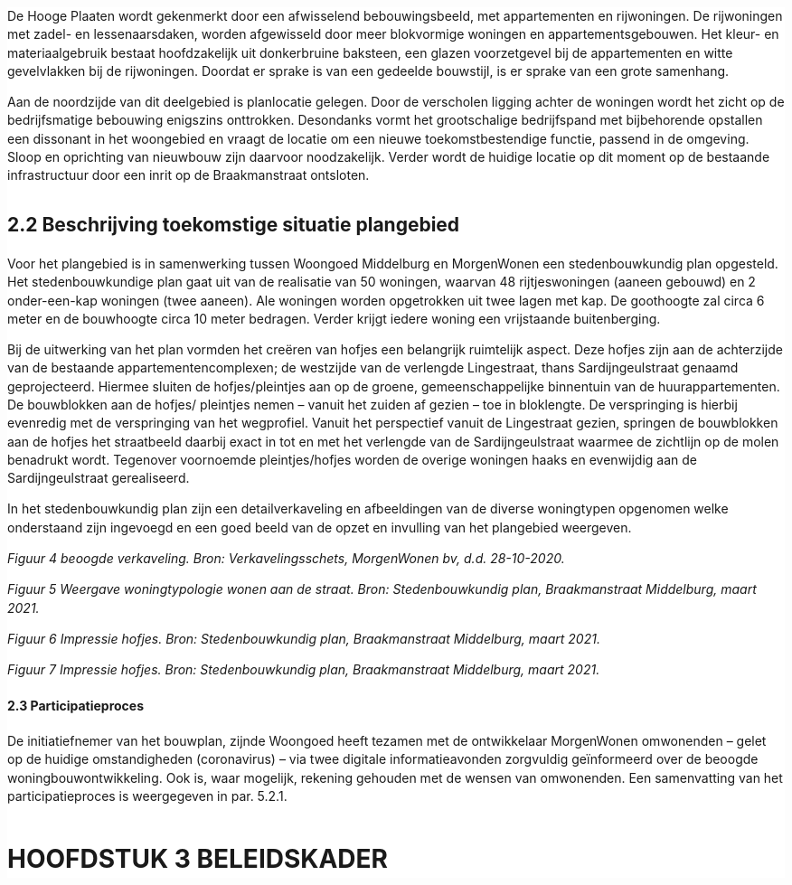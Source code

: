 De Hooge Plaaten wordt gekenmerkt door een afwisselend bebouwingsbeeld, met appartementen en rijwoningen. De rijwoningen met zadel- en lessenaarsdaken, worden afgewisseld door meer blokvormige woningen en appartementsgebouwen. Het kleur- en materiaalgebruik bestaat hoofdzakelijk uit donkerbruine baksteen, een glazen voorzetgevel bij de appartementen en witte gevelvlakken bij de rijwoningen. Doordat er sprake is van een gedeelde bouwstijl, is er sprake van een grote samenhang.

Aan de noordzijde van dit deelgebied is planlocatie gelegen. Door de verscholen ligging achter de woningen wordt het zicht op de bedrijfsmatige bebouwing enigszins onttrokken. Desondanks vormt het grootschalige bedrijfspand met bijbehorende opstallen een dissonant in het woongebied en vraagt de locatie om een nieuwe toekomstbestendige functie, passend in de omgeving. Sloop en oprichting van nieuwbouw zijn daarvoor noodzakelijk. Verder wordt de huidige locatie op dit moment op de bestaande infrastructuur door een inrit op de Braakmanstraat ontsloten.

## **2.2 Beschrijving toekomstige situatie plangebied**

Voor het plangebied is in samenwerking tussen Woongoed Middelburg en MorgenWonen een stedenbouwkundig plan opgesteld. Het stedenbouwkundige plan gaat uit van de realisatie van 50 woningen, waarvan 48 rijtjeswoningen (aaneen gebouwd) en 2 onder-een-kap woningen (twee aaneen). Ale woningen worden opgetrokken uit twee lagen met kap. De goothoogte zal circa 6 meter en de bouwhoogte circa 10 meter bedragen. Verder krijgt iedere woning een vrijstaande buitenberging.

Bij de uitwerking van het plan vormden het creëren van hofjes een belangrijk ruimtelijk aspect. Deze hofjes zijn aan de achterzijde van de bestaande appartementencomplexen; de westzijde van de verlengde Lingestraat, thans Sardijngeulstraat genaamd geprojecteerd. Hiermee sluiten de hofjes/pleintjes aan op de groene, gemeenschappelijke binnentuin van de huurappartementen. De bouwblokken aan de hofjes/ pleintjes nemen – vanuit het zuiden af gezien – toe in bloklengte. De verspringing is hierbij evenredig met de verspringing van het wegprofiel. Vanuit het perspectief vanuit de Lingestraat gezien, springen de bouwblokken aan de hofjes het straatbeeld daarbij exact in tot en met het verlengde van de Sardijngeulstraat waarmee de zichtlijn op de molen benadrukt wordt. Tegenover voornoemde pleintjes/hofjes worden de overige woningen haaks en evenwijdig aan de Sardijngeulstraat gerealiseerd.

In het stedenbouwkundig plan zijn een detailverkaveling en afbeeldingen van de diverse woningtypen opgenomen welke onderstaand zijn ingevoegd en een goed beeld van de opzet en invulling van het plangebied weergeven.

*Figuur 4 beoogde verkaveling. Bron: Verkavelingsschets, MorgenWonen bv, d.d. 28-10-2020.*

*Figuur 5 Weergave woningtypologie wonen aan de straat. Bron: Stedenbouwkundig plan, Braakmanstraat Middelburg, maart 2021.*

*Figuur 6 Impressie hofjes. Bron: Stedenbouwkundig plan, Braakmanstraat Middelburg, maart 2021.*

*Figuur 7 Impressie hofjes. Bron: Stedenbouwkundig plan, Braakmanstraat Middelburg, maart 2021.*

#### **2.3 Participatieproces**

De initiatiefnemer van het bouwplan, zijnde Woongoed heeft tezamen met de ontwikkelaar MorgenWonen omwonenden – gelet op de huidige omstandigheden (coronavirus) – via twee digitale informatieavonden zorgvuldig geïnformeerd over de beoogde woningbouwontwikkeling. Ook is, waar mogelijk, rekening gehouden met de wensen van omwonenden. Een samenvatting van het participatieproces is weergegeven in par. 5.2.1.

# **HOOFDSTUK 3 BELEIDSKADER**
